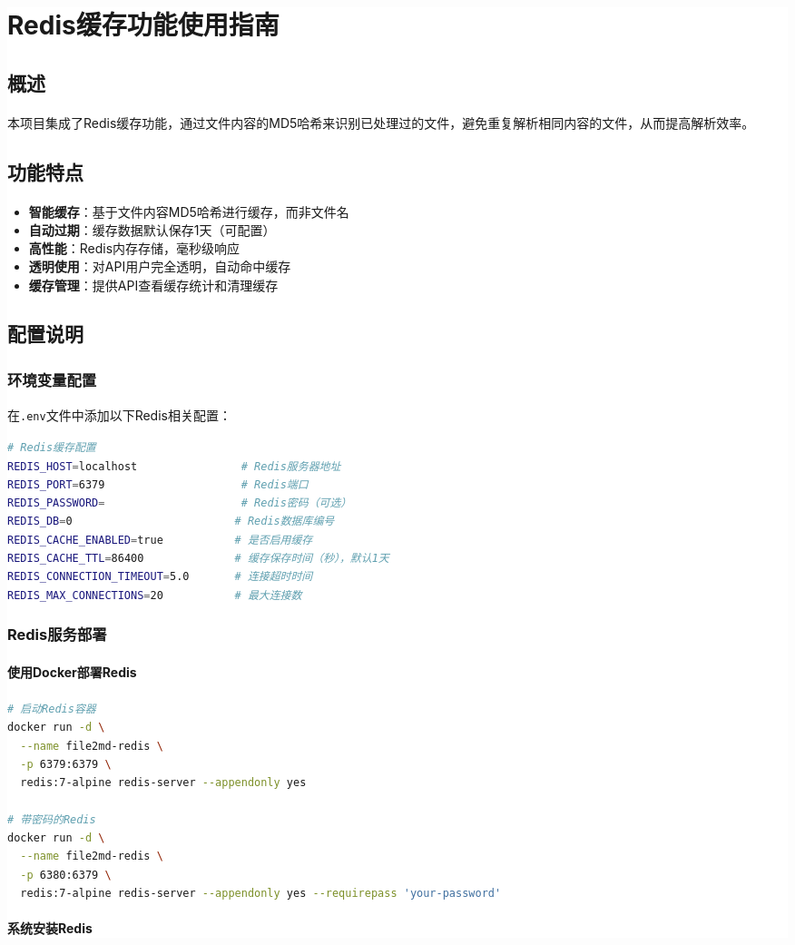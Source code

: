 # Redis缓存功能使用指南

## 概述

本项目集成了Redis缓存功能，通过文件内容的MD5哈希来识别已处理过的文件，避免重复解析相同内容的文件，从而提高解析效率。

## 功能特点

- **智能缓存**：基于文件内容MD5哈希进行缓存，而非文件名
- **自动过期**：缓存数据默认保存1天（可配置）
- **高性能**：Redis内存存储，毫秒级响应
- **透明使用**：对API用户完全透明，自动命中缓存
- **缓存管理**：提供API查看缓存统计和清理缓存

## 配置说明

### 环境变量配置

在`.env`文件中添加以下Redis相关配置：

```bash
# Redis缓存配置
REDIS_HOST=localhost                # Redis服务器地址
REDIS_PORT=6379                     # Redis端口
REDIS_PASSWORD=                     # Redis密码（可选）
REDIS_DB=0                         # Redis数据库编号
REDIS_CACHE_ENABLED=true           # 是否启用缓存
REDIS_CACHE_TTL=86400              # 缓存保存时间（秒），默认1天
REDIS_CONNECTION_TIMEOUT=5.0       # 连接超时时间
REDIS_MAX_CONNECTIONS=20           # 最大连接数
```

### Redis服务部署

#### 使用Docker部署Redis

```bash
# 启动Redis容器
docker run -d \
  --name file2md-redis \
  -p 6379:6379 \
  redis:7-alpine redis-server --appendonly yes

# 带密码的Redis
docker run -d \
  --name file2md-redis \
  -p 6380:6379 \
  redis:7-alpine redis-server --appendonly yes --requirepass 'your-password'
```

#### 系统安装Redis
